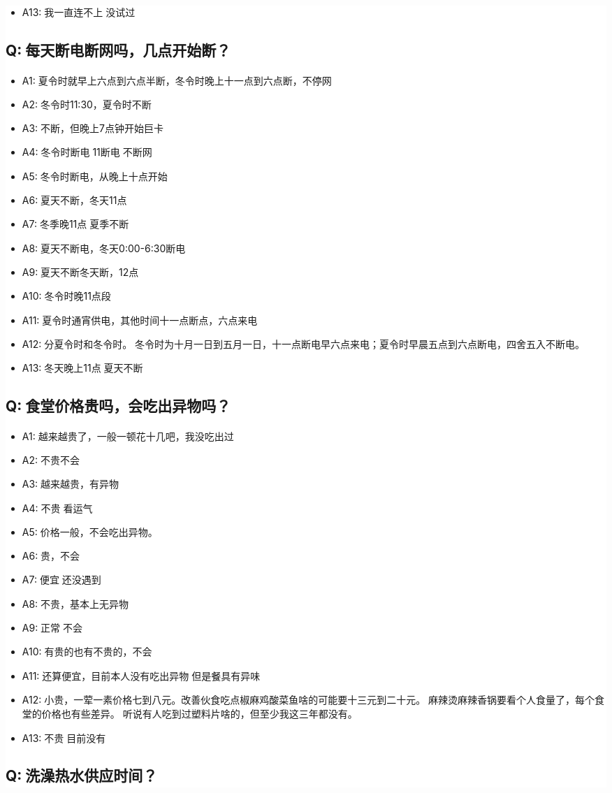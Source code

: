 - A13: 我一直连不上 没试过

## Q: 每天断电断网吗，几点开始断？

- A1: 夏令时就早上六点到六点半断，冬令时晚上十一点到六点断，不停网

- A2: 冬令时11:30，夏令时不断

- A3: 不断，但晚上7点钟开始巨卡

- A4: 冬令时断电 11断电 不断网

- A5: 冬令时断电，从晚上十点开始

- A6: 夏天不断，冬天11点

- A7: 冬季晚11点 夏季不断

- A8: 夏天不断电，冬天0:00-6:30断电

- A9: 夏天不断冬天断，12点

- A10: 冬令时晚11点段

- A11: 夏令时通宵供电，其他时间十一点断点，六点来电

- A12: 分夏令时和冬令时。
冬令时为十月一日到五月一日，十一点断电早六点来电；夏令时早晨五点到六点断电，四舍五入不断电。

- A13: 冬天晚上11点 夏天不断

## Q: 食堂价格贵吗，会吃出异物吗？

- A1: 越来越贵了，一般一顿花十几吧，我没吃出过

- A2: 不贵不会

- A3: 越来越贵，有异物

- A4: 不贵 看运气

- A5: 价格一般，不会吃出异物。

- A6: 贵，不会

- A7: 便宜 还没遇到

- A8: 不贵，基本上无异物

- A9: 正常 不会

- A10: 有贵的也有不贵的，不会

- A11: 还算便宜，目前本人没有吃出异物 但是餐具有异味

- A12: 小贵，一荤一素价格七到八元。改善伙食吃点椒麻鸡酸菜鱼啥的可能要十三元到二十元。
麻辣烫麻辣香锅要看个人食量了，每个食堂的价格也有些差异。
听说有人吃到过塑料片啥的，但至少我这三年都没有。

- A13: 不贵 目前没有

## Q: 洗澡热水供应时间？

